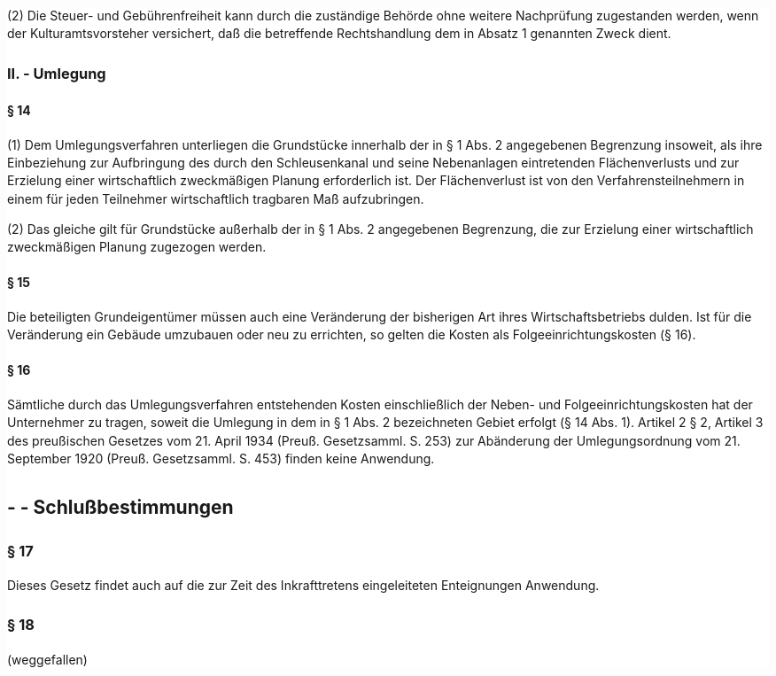 (2) Die Steuer- und Gebührenfreiheit kann durch die zuständige Behörde ohne weitere Nachprüfung zugestanden werden, wenn der Kulturamtsvorsteher versichert, daß die betreffende Rechtshandlung dem in Absatz 1 genannten Zweck dient.


### II. - Umlegung



#### § 14

(1) Dem
Umlegungsverfahren              unterliegen die Grundstücke innerhalb der in § 1 Abs. 2 angegebenen Begrenzung insoweit, als ihre Einbeziehung zur Aufbringung des durch den Schleusenkanal und seine Nebenanlagen eintretenden Flächenverlusts und zur Erzielung einer wirtschaftlich zweckmäßigen Planung erforderlich ist. Der Flächenverlust ist von den Verfahrensteilnehmern in einem für jeden Teilnehmer wirtschaftlich tragbaren Maß aufzubringen.

(2) Das gleiche gilt für Grundstücke außerhalb der in § 1 Abs. 2 angegebenen Begrenzung, die zur Erzielung einer wirtschaftlich zweckmäßigen Planung zugezogen werden.


#### § 15

Die beteiligten Grundeigentümer müssen auch eine Veränderung der bisherigen Art ihres Wirtschaftsbetriebs dulden. Ist für die Veränderung ein Gebäude umzubauen oder neu zu errichten, so gelten die Kosten als Folgeeinrichtungskosten (§ 16).


#### § 16

Sämtliche durch das
Umlegungsverfahren              entstehenden Kosten einschließlich der Neben- und Folgeeinrichtungskosten hat der Unternehmer zu tragen, soweit die
Umlegung              in dem in § 1 Abs. 2 bezeichneten Gebiet erfolgt (§ 14 Abs. 1).
Artikel 2 § 2, Artikel 3 des preußischen Gesetzes vom 21. April 1934 (Preuß. Gesetzsamml. S. 253) zur Abänderung der Umlegungsordnung vom 21. September 1920 (Preuß. Gesetzsamml. S. 453) finden keine Anwendung.


## - - Schlußbestimmungen



### § 17

Dieses Gesetz findet auch auf die zur Zeit des Inkrafttretens eingeleiteten Enteignungen Anwendung.


### § 18

(weggefallen)

